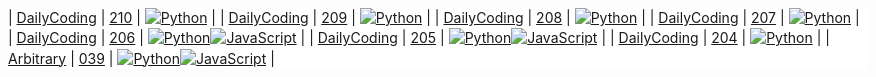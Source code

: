| [DailyCoding](providers/DailyCoding.md) | [210](../problems/DailyCoding/210/README.md)                                                                                                | [<img src="https://res.cloudinary.com/rascaltwo/image/upload/v1631924087/python_xzdlti.svg" alt="Python" title="Python" width="50" />](../problems/DailyCoding/210/solve.py)                                                                                                                                                                                                                                                                                                                                                                 |
| [DailyCoding](providers/DailyCoding.md) | [209](../problems/DailyCoding/209/README.md)                                                                                                | [<img src="https://res.cloudinary.com/rascaltwo/image/upload/v1631924087/python_xzdlti.svg" alt="Python" title="Python" width="50" />](../problems/DailyCoding/209/solve.py)                                                                                                                                                                                                                                                                                                                                                                 |
| [DailyCoding](providers/DailyCoding.md) | [208](../problems/DailyCoding/208/README.md)                                                                                                | [<img src="https://res.cloudinary.com/rascaltwo/image/upload/v1631924087/python_xzdlti.svg" alt="Python" title="Python" width="50" />](../problems/DailyCoding/208/solve.py)                                                                                                                                                                                                                                                                                                                                                                 |
| [DailyCoding](providers/DailyCoding.md) | [207](../problems/DailyCoding/207/README.md)                                                                                                | [<img src="https://res.cloudinary.com/rascaltwo/image/upload/v1631924087/python_xzdlti.svg" alt="Python" title="Python" width="50" />](../problems/DailyCoding/207/solve.py)                                                                                                                                                                                                                                                                                                                                                                 |
| [DailyCoding](providers/DailyCoding.md) | [206](../problems/DailyCoding/206/README.md)                                                                                                | [<img src="https://res.cloudinary.com/rascaltwo/image/upload/v1631924087/python_xzdlti.svg" alt="Python" title="Python" width="50" />](../problems/DailyCoding/206/solve.py)[<img src="https://res.cloudinary.com/rascaltwo/image/upload/v1631924076/javascript_ehszr7.svg" alt="JavaScript" title="JavaScript" width="50" />](../problems/DailyCoding/206/solve.js)                                                                                                                                                                         |
| [DailyCoding](providers/DailyCoding.md) | [205](../problems/DailyCoding/205/README.md)                                                                                                | [<img src="https://res.cloudinary.com/rascaltwo/image/upload/v1631924087/python_xzdlti.svg" alt="Python" title="Python" width="50" />](../problems/DailyCoding/205/solve.py)[<img src="https://res.cloudinary.com/rascaltwo/image/upload/v1631924076/javascript_ehszr7.svg" alt="JavaScript" title="JavaScript" width="50" />](../problems/DailyCoding/205/solve.js)                                                                                                                                                                         |
| [DailyCoding](providers/DailyCoding.md) | [204](../problems/DailyCoding/204/README.md)                                                                                                | [<img src="https://res.cloudinary.com/rascaltwo/image/upload/v1631924087/python_xzdlti.svg" alt="Python" title="Python" width="50" />](../problems/DailyCoding/204/solve.py)                                                                                                                                                                                                                                                                                                                                                                 |
| [Arbitrary](providers/Arbitrary.md)     | [039](../problems/Arbitrary/039/README.md)                                                                                                  | [<img src="https://res.cloudinary.com/rascaltwo/image/upload/v1631924087/python_xzdlti.svg" alt="Python" title="Python" width="50" />](../problems/Arbitrary/039/solve.py)[<img src="https://res.cloudinary.com/rascaltwo/image/upload/v1631924076/javascript_ehszr7.svg" alt="JavaScript" title="JavaScript" width="50" />](../problems/Arbitrary/039/solve.js)                                                                                                                                                                             |